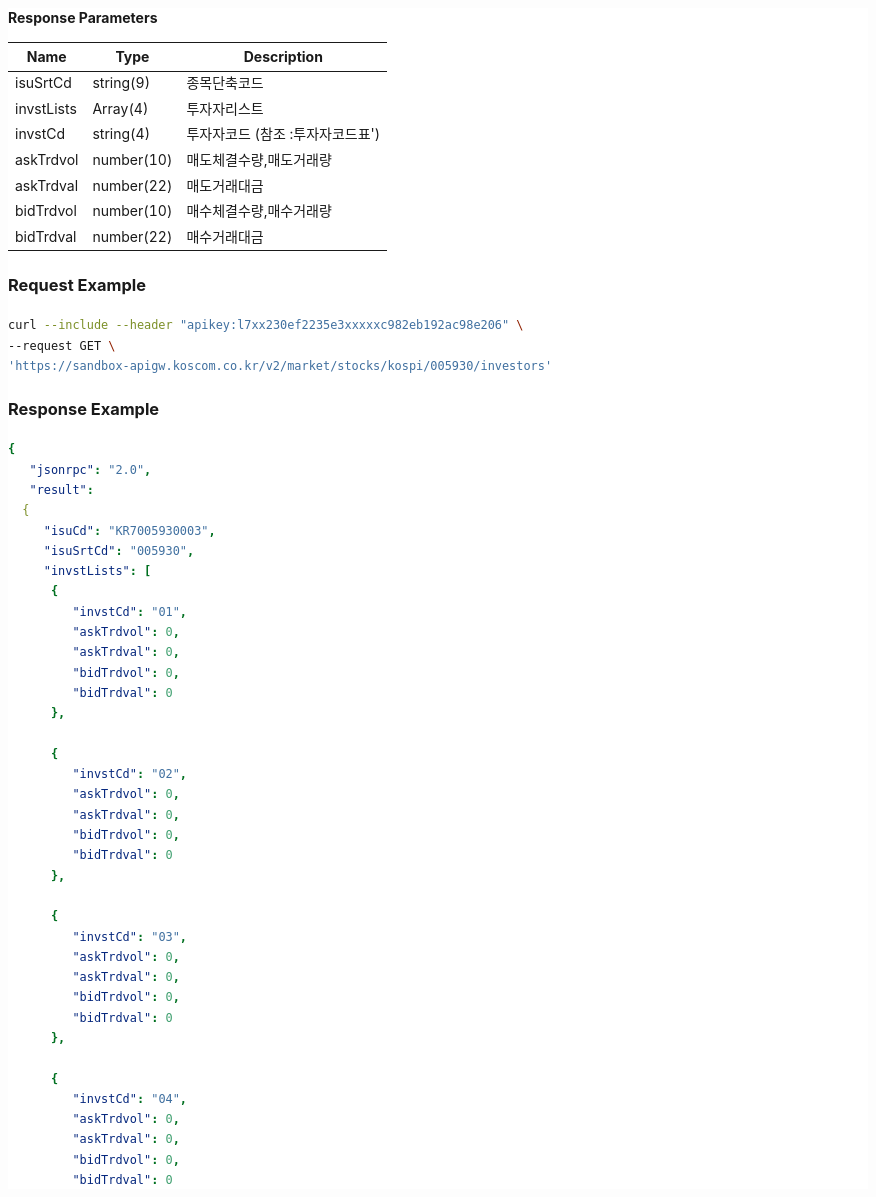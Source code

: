 **Response Parameters**

| **Name**   | **Type**   | **Description**     |
| ---------- | ---------- | ------------------- |
| isuSrtCd   | string(9)  | 종목단축코드              |
| invstLists | Array(4)   | 투자자리스트              |
| invstCd    | string(4)  | 투자자코드 (참조 :투자자코드표') |
| askTrdvol  | number(10) | 매도체결수량,매도거래량        |
| askTrdval  | number(22) | 매도거래대금              |
| bidTrdvol  | number(10) | 매수체결수량,매수거래량        |
| bidTrdval  | number(22) | 매수거래대금              |

### Request Example

```bash
curl --include --header "apikey:l7xx230ef2235e3xxxxxc982eb192ac98e206" \
--request GET \
'https://sandbox-apigw.koscom.co.kr/v2/market/stocks/kospi/005930/investors'
```

### Response Example

```yaml
{
   "jsonrpc": "2.0",
   "result": 
  {
     "isuCd": "KR7005930003",
     "isuSrtCd": "005930",
     "invstLists": [ 
      {
         "invstCd": "01",
         "askTrdvol": 0,
         "askTrdval": 0,
         "bidTrdvol": 0,
         "bidTrdval": 0 
      },

      {
         "invstCd": "02",
         "askTrdvol": 0,
         "askTrdval": 0,
         "bidTrdvol": 0,
         "bidTrdval": 0 
      },

      {
         "invstCd": "03",
         "askTrdvol": 0,
         "askTrdval": 0,
         "bidTrdvol": 0,
         "bidTrdval": 0 
      },

      {
         "invstCd": "04",
         "askTrdvol": 0,
         "askTrdval": 0,
         "bidTrdvol": 0,
         "bidTrdval": 0 
```
